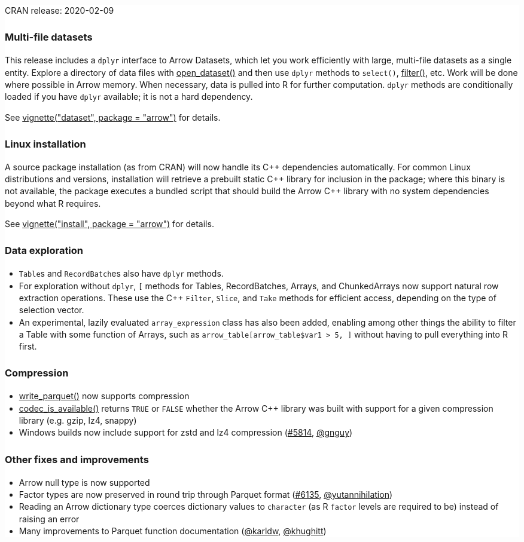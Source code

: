 CRAN release: 2020-02-09  

### Multi-file datasets

This release includes a `dplyr` interface to Arrow Datasets, which let you work efficiently with large, multi-file datasets as a single entity. Explore a directory of data files with [open_dataset()](https://arrow.apache.org/docs/r/news/../reference/open_dataset.html) and then use `dplyr` methods to `select()`, [filter()](https://rdrr.io/r/stats/filter.html), etc. Work will be done where possible in Arrow memory. When necessary, data is pulled into R for further computation. `dplyr` methods are conditionally loaded if you have `dplyr` available; it is not a hard dependency.

See [vignette("dataset", package = "arrow")](https://arrow.apache.org/docs/r/news/../articles/dataset.html) for details.  

### Linux installation

A source package installation (as from CRAN) will now handle its C++ dependencies automatically. For common Linux distributions and versions, installation will retrieve a prebuilt static C++ library for inclusion in the package; where this binary is not available, the package executes a bundled script that should build the Arrow C++ library with no system dependencies beyond what R requires.

See [vignette("install", package = "arrow")](https://arrow.apache.org/docs/r/news/../articles/install.html) for details.  

### Data exploration

* `Table`s and `RecordBatch`es also have `dplyr` methods.
* For exploration without `dplyr`, `[` methods for Tables, RecordBatches, Arrays, and ChunkedArrays now support natural row extraction operations. These use the C++ `Filter`, `Slice`, and `Take` methods for efficient access, depending on the type of selection vector.
* An experimental, lazily evaluated `array_expression` class has also been added, enabling among other things the ability to filter a Table with some function of Arrays, such as `arrow_table[arrow_table$var1 > 5, ]` without having to pull everything into R first.  

### Compression

* [write_parquet()](https://arrow.apache.org/docs/r/news/../reference/write_parquet.html) now supports compression
* [codec_is_available()](https://arrow.apache.org/docs/r/news/../reference/codec_is_available.html) returns `TRUE` or `FALSE` whether the Arrow C++ library was built with support for a given compression library (e.g. gzip, lz4, snappy)
* Windows builds now include support for zstd and lz4 compression ([#5814](https://github.com/apache/arrow/issues/5814), [@gnguy](https://github.com/gnguy))  

### Other fixes and improvements

* Arrow null type is now supported
* Factor types are now preserved in round trip through Parquet format ([#6135](https://github.com/apache/arrow/issues/6135), [@yutannihilation](https://github.com/yutannihilation))
* Reading an Arrow dictionary type coerces dictionary values to `character` (as R `factor` levels are required to be) instead of raising an error
* Many improvements to Parquet function documentation ([@karldw](https://github.com/karldw), [@khughitt](https://github.com/khughitt))  
